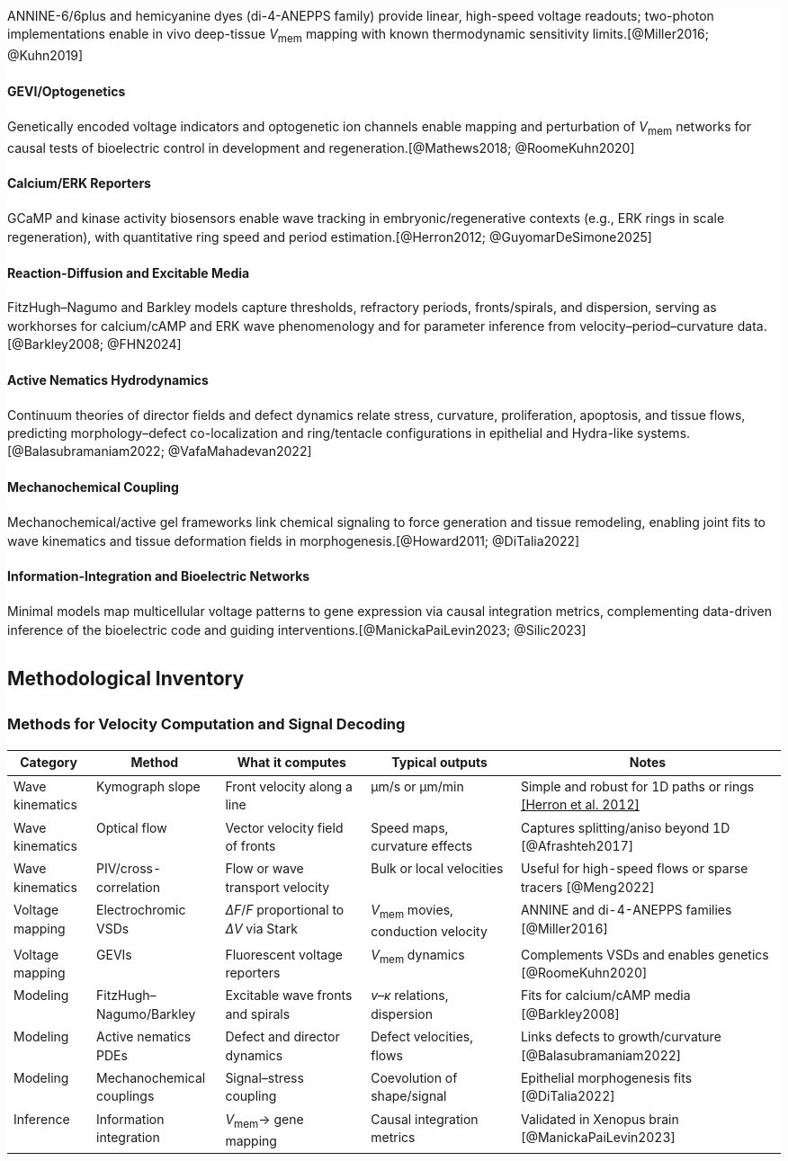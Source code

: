 ANNINE-6/6plus and hemicyanine dyes (di-4-ANEPPS family) provide linear, high-speed voltage readouts; two-photon implementations enable in vivo deep-tissue $V_{\text{mem}}$ mapping with known thermodynamic sensitivity limits.[@Miller2016; @Kuhn2019]

#### GEVI/Optogenetics

Genetically encoded voltage indicators and optogenetic ion channels enable mapping and perturbation of $V_{\text{mem}}$ networks for causal tests of bioelectric control in development and regeneration.[@Mathews2018; @RoomeKuhn2020]

#### Calcium/ERK Reporters

GCaMP and kinase activity biosensors enable wave tracking in embryonic/regenerative contexts (e.g., ERK rings in scale regeneration), with quantitative ring speed and period estimation.[@Herron2012; @GuyomarDeSimone2025]

#### Reaction-Diffusion and Excitable Media

FitzHugh–Nagumo and Barkley models capture thresholds, refractory periods, fronts/spirals, and dispersion, serving as workhorses for calcium/cAMP and ERK wave phenomenology and for parameter inference from velocity–period–curvature data.[@Barkley2008; @FHN2024]

#### Active Nematics Hydrodynamics

Continuum theories of director fields and defect dynamics relate stress, curvature, proliferation, apoptosis, and tissue flows, predicting morphology–defect co-localization and ring/tentacle configurations in epithelial and Hydra-like systems.[@Balasubramaniam2022; @VafaMahadevan2022]

#### Mechanochemical Coupling

Mechanochemical/active gel frameworks link chemical signaling to force generation and tissue remodeling, enabling joint fits to wave kinematics and tissue deformation fields in morphogenesis.[@Howard2011; @DiTalia2022]

#### Information-Integration and Bioelectric Networks

Minimal models map multicellular voltage patterns to gene expression via causal integration metrics, complementing data-driven inference of the bioelectric code and guiding interventions.[@ManickaPaiLevin2023; @Silic2023]

## Methodological Inventory

### Methods for Velocity Computation and Signal Decoding

| Category        | Method                    | What it computes                                      | Typical outputs                                | Notes                                                     |
| --------------- | ------------------------- | ----------------------------------------------------- | ---------------------------------------------- | --------------------------------------------------------- |
| Wave kinematics | Kymograph slope           | Front velocity along a line                           | μm/s or μm/min                               | Simple and robust for 1D paths or rings [[Herron et al. 2012]](#herron2012)     |
| Wave kinematics | Optical flow              | Vector velocity field of fronts                       | Speed maps, curvature effects                  | Captures splitting/aniso beyond 1D [@Afrashteh2017]       |
| Wave kinematics | PIV/cross-correlation     | Flow or wave transport velocity                       | Bulk or local velocities                       | Useful for high-speed flows or sparse tracers [@Meng2022] |
| Voltage mapping | Electrochromic VSDs       | $\Delta F/F$ proportional to $\Delta V$ via Stark | $V_{\text{mem}}$ movies, conduction velocity | ANNINE and di-4-ANEPPS families [@Miller2016]             |
| Voltage mapping | GEVIs                     | Fluorescent voltage reporters                         | $V_{\text{mem}}$ dynamics                    | Complements VSDs and enables genetics [@RoomeKuhn2020]    |
| Modeling        | FitzHugh–Nagumo/Barkley  | Excitable wave fronts and spirals                     | $v$–$\kappa$ relations, dispersion        | Fits for calcium/cAMP media [@Barkley2008]                |
| Modeling        | Active nematics PDEs      | Defect and director dynamics                          | Defect velocities, flows                       | Links defects to growth/curvature [@Balasubramaniam2022]  |
| Modeling        | Mechanochemical couplings | Signal–stress coupling                               | Coevolution of shape/signal                    | Epithelial morphogenesis fits [@DiTalia2022]              |
| Inference       | Information integration   | $V_{\text{mem}} \rightarrow$ gene mapping           | Causal integration metrics                     | Validated in Xenopus brain [@ManickaPaiLevin2023]         |

